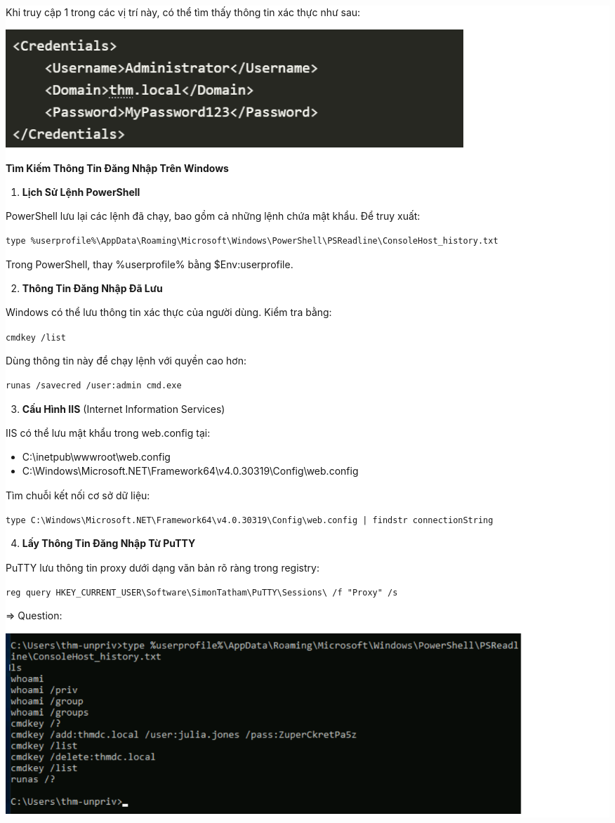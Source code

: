 Khi truy cập 1 trong các vị trí này, có thể tìm thấy thông tin xác thực như sau: 

![img](https://github.com/DucThinh47/TryHackMe/blob/main/Jr_Penetration_Tester/Privilege-Escalation/images/image165.png?raw=true)

**Tìm Kiếm Thông Tin Đăng Nhập Trên Windows**

1. **Lịch Sử Lệnh PowerShell**

PowerShell lưu lại các lệnh đã chạy, bao gồm cả những lệnh chứa mật khẩu. Để truy xuất:

    type %userprofile%\AppData\Roaming\Microsoft\Windows\PowerShell\PSReadline\ConsoleHost_history.txt

Trong PowerShell, thay %userprofile% bằng $Env:userprofile.

2. **Thông Tin Đăng Nhập Đã Lưu**

Windows có thể lưu thông tin xác thực của người dùng. Kiểm tra bằng:

    cmdkey /list

Dùng thông tin này để chạy lệnh với quyền cao hơn:

    runas /savecred /user:admin cmd.exe

3. **Cấu Hình IIS** (Internet Information Services)

IIS có thể lưu mật khẩu trong web.config tại:

- C:\inetpub\wwwroot\web.config
- C:\Windows\Microsoft.NET\Framework64\v4.0.30319\Config\web.config

Tìm chuỗi kết nối cơ sở dữ liệu:

    type C:\Windows\Microsoft.NET\Framework64\v4.0.30319\Config\web.config | findstr connectionString

4. **Lấy Thông Tin Đăng Nhập Từ PuTTY**

PuTTY lưu thông tin proxy dưới dạng văn bản rõ ràng trong registry:

    reg query HKEY_CURRENT_USER\Software\SimonTatham\PuTTY\Sessions\ /f "Proxy" /s

=> Question: 

![img](https://github.com/DucThinh47/TryHackMe/blob/main/Jr_Penetration_Tester/Privilege-Escalation/images/image166.png?raw=true)
